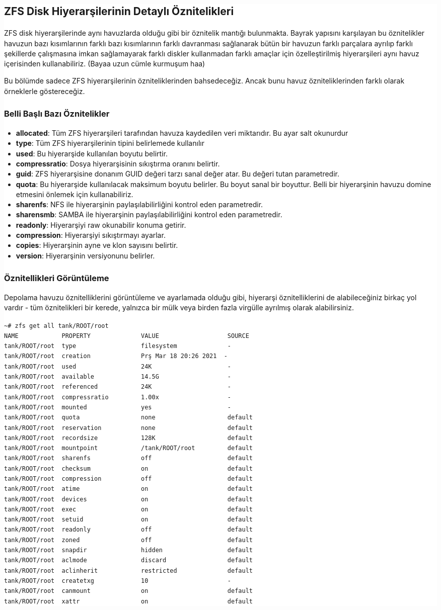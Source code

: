 ## ZFS Disk Hiyerarşilerinin Detaylı Öznitelikleri

ZFS disk hiyerarşilerinde aynı havuzlarda olduğu gibi bir öznitelik mantığı bulunmakta. Bayrak yapısını karşılayan bu öznitelikler havuzun bazı kısımlarının farklı bazı kısımlarının farklı davranması sağlanarak bütün bir havuzun farklı parçalara ayrılıp farklı şekillerde çalışmasına imkan sağlamayarak farklı diskler kullanmadan farklı amaçlar için özelleştirilmiş hiyerarşileri aynı havuz içerisinden kullanabiliriz. (Bayaa uzun cümle kurmuşum haa)

Bu bölümde sadece ZFS hiyerarşilerinin özniteliklerinden bahsedeceğiz. Ancak bunu havuz özniteliklerinden farklı olarak örneklerle göstereceğiz.

### Belli Başlı Bazı Öznitelikler

* **allocated**: Tüm ZFS hiyerarşileri tarafından havuza kaydedilen veri miktarıdır. Bu ayar salt okunurdur
* **type**: Tüm ZFS hiyerarşilerinin tipini belirlemede kullanılır
* **used**: Bu hiyerarşide kullanılan boyutu belirtir.
* **compressratio**: Dosya hiyerarşisinin sıkıştırma oranını belirtir.
* **guid**: ZFS hiyerarşisine donanım GUID değeri tarzı sanal değer atar. Bu değeri tutan parametredir.
* **quota**: Bu hiyerarşide kullanılacak maksimum boyutu belirler. Bu boyut sanal bir boyuttur. Belli bir hiyerarşinin havuzu domine etmesini önlemek için kullanabiliriz. 
* **sharenfs**: NFS ile hiyerarşinin paylaşılabilirliğini kontrol eden parametredir.
* **sharensmb**: SAMBA ile hiyerarşinin paylaşılabilirliğini kontrol eden parametredir.
* **readonly**: Hiyerarşiyi raw okunabilir konuma getirir.
* **compression**: Hiyerarşiyi sıkıştırmayı ayarlar.
* **copies**: Hiyerarşinin ayne ve klon sayısını belirtir.
* **version**: Hiyerarşinin versiyonunu belirler.

### Öznitellikleri Görüntüleme

Depolama havuzu öznitelliklerini görüntüleme ve ayarlamada olduğu gibi, hiyerarşi öznitelliklerini de alabileceğiniz birkaç yol vardır - tüm öznitelikleri bir kerede, yalnızca bir mülk veya birden fazla virgülle ayrılmış olarak alabilirsiniz. 

```shell
~# zfs get all tank/ROOT/root 
NAME            PROPERTY              VALUE                   SOURCE
tank/ROOT/root  type                  filesystem              -
tank/ROOT/root  creation              Prş Mar 18 20:26 2021  -
tank/ROOT/root  used                  24K                     -
tank/ROOT/root  available             14.5G                   -
tank/ROOT/root  referenced            24K                     -
tank/ROOT/root  compressratio         1.00x                   -
tank/ROOT/root  mounted               yes                     -
tank/ROOT/root  quota                 none                    default
tank/ROOT/root  reservation           none                    default
tank/ROOT/root  recordsize            128K                    default
tank/ROOT/root  mountpoint            /tank/ROOT/root         default
tank/ROOT/root  sharenfs              off                     default
tank/ROOT/root  checksum              on                      default
tank/ROOT/root  compression           off                     default
tank/ROOT/root  atime                 on                      default
tank/ROOT/root  devices               on                      default
tank/ROOT/root  exec                  on                      default
tank/ROOT/root  setuid                on                      default
tank/ROOT/root  readonly              off                     default
tank/ROOT/root  zoned                 off                     default
tank/ROOT/root  snapdir               hidden                  default
tank/ROOT/root  aclmode               discard                 default
tank/ROOT/root  aclinherit            restricted              default
tank/ROOT/root  createtxg             10                      -
tank/ROOT/root  canmount              on                      default
tank/ROOT/root  xattr                 on                      default
```